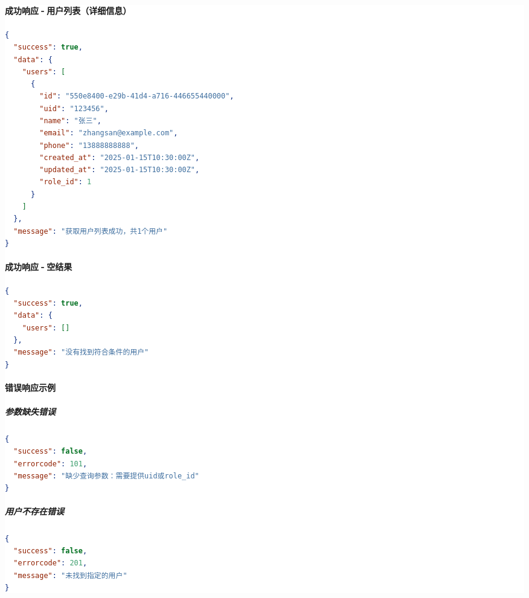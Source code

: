 #### 成功响应 - 用户列表（详细信息）
```json
{
  "success": true,
  "data": {
    "users": [
      {
        "id": "550e8400-e29b-41d4-a716-446655440000",
        "uid": "123456",
        "name": "张三",
        "email": "zhangsan@example.com", 
        "phone": "13888888888",
        "created_at": "2025-01-15T10:30:00Z",
        "updated_at": "2025-01-15T10:30:00Z",
        "role_id": 1
      }
    ]
  },
  "message": "获取用户列表成功，共1个用户"
}
```

#### 成功响应 - 空结果
```json
{
  "success": true,
  "data": {
    "users": []
  },
  "message": "没有找到符合条件的用户"
}
```

#### 错误响应示例

##### 参数缺失错误
```json
{
  "success": false,
  "errorcode": 101,
  "message": "缺少查询参数：需要提供uid或role_id"
}
```

##### 用户不存在错误
```json
{
  "success": false,
  "errorcode": 201,
  "message": "未找到指定的用户"
}
```
